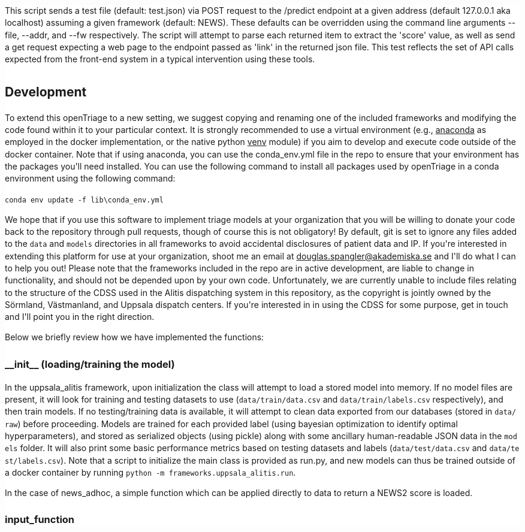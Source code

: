This script sends a test file (default: test.json) via POST request to the /predict endpoint at a given address (default 127.0.0.1 aka localhost) assuming a given framework (default: NEWS). These defaults can be overridden using the command line arguments --file, --addr, and --fw respectively. The script will attempt to parse each returned item to extract the 'score' value, as well as send a get request expecting a web page to the endpoint passed as 'link' in the returned json file. This test reflects the set of API calls expected from the front-end system in a typical intervention using these tools.

## Development

To extend this openTriage to a new setting, we suggest copying and renaming one of the included frameworks and modifying the code found within it to your particular context. It is strongly recommended to use a virtual environment (e.g., [anaconda](https://www.anaconda.com/) as employed in the docker implementation, or the native python [venv](https://docs.python.org/3/tutorial/venv.html) module) if you aim to develop and execute code outside of the docker container. Note that if using anaconda, you can use the conda_env.yml file in the repo to ensure that your environment has the packages you'll need installed. You can use the following command to install all packages used by openTriage in a conda environment using the following command:

```
conda env update -f lib\conda_env.yml
```

We hope that if you use this software to implement triage models at your organization that you will be willing to donate your code back to the repository through pull requests, though of course this is not obligatory! By default, git is set to ignore any files added to the `data` and `models` directories in all frameworks to avoid accidental disclosures of patient data and IP. If you're interested in extending this platform for use at your organization, shoot me an email at douglas.spangler@akademiska.se and I'll do what I can to help you out! Please note that the frameworks included in the repo are in active development, are liable to change in functionality, and should not be depended upon by your own code. Unfortunately, we are currently unable to include files relating to the structure of the CDSS used in the Alitis dispatching system in this repository, as the copyright is jointly owned by the Sörmland, Västmanland, and Uppsala dispatch centers. If you're interested in in using the CDSS for some purpose, get in touch and I'll point you in the right direction. 

Below we briefly review how we have implemented the functions:

### \_\_init__ (loading/training the model)

In the uppsala_alitis framework, upon initialization the class will attempt to load a stored model into memory. If no model files are present, it will look for training and testing datasets to use (`data/train/data.csv` and `data/train/labels.csv` respectively), and then train models. If no testing/training data is available, it will attempt to clean data exported from our databases (stored in `data/raw`) before proceeding. Models are trained for each provided label (using bayesian optimization to identify optimal hyperparameters), and stored as serialized objects (using pickle) along with some ancillary human-readable JSON data in the `models` folder. It will also print some basic performance metrics based on testing datasets and labels (`data/test/data.csv` and `data/test/labels.csv`). Note that a script to initialize the main class is provided as run.py, and new models can thus be trained outside of a docker container by running `python -m frameworks.uppsala_alitis.run`.

In the case of news_adhoc, a simple function which can be applied directly to data to return a NEWS2 score is loaded. 

### input_function

